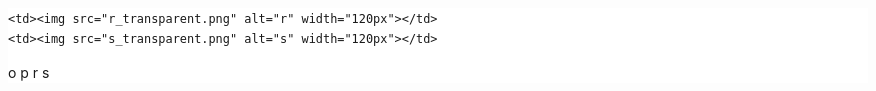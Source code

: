     <td><img src="r_transparent.png" alt="r" width="120px"></td>
    <td><img src="s_transparent.png" alt="s" width="120px"></td>
   </tr>
  <tr>
    <td>o</td>
    <td>p</td>
    <td>r</td>
    <td>s</td>
  </tr>

  <tr>